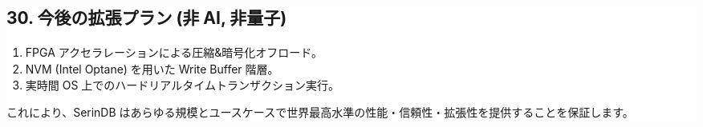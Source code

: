 
## 30. 今後の拡張プラン (非 AI, 非量子)
1. FPGA アクセラレーションによる圧縮&暗号化オフロード。
2. NVM (Intel Optane) を用いた Write Buffer 階層。
3. 実時間 OS 上でのハードリアルタイムトランザクション実行。

これにより、SerinDB はあらゆる規模とユースケースで世界最高水準の性能・信頼性・拡張性を提供することを保証します。 